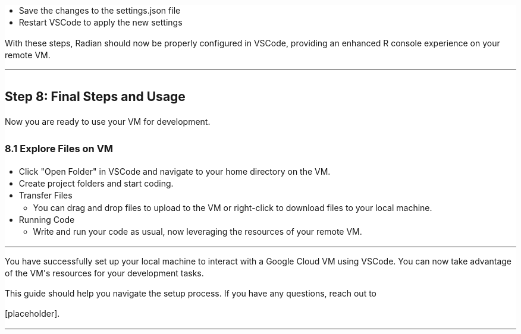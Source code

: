 - Save the changes to the settings.json file
- Restart VSCode to apply the new settings

With these steps, Radian should now be properly configured in VSCode, providing an enhanced R console experience on your remote VM.

---

## **Step 8: Final Steps and Usage**

Now you are ready to use your VM for development.

### **8.1 Explore Files on VM**

- Click "Open Folder" in VSCode and navigate to your home directory on the VM.
- Create project folders and start coding.
- Transfer Files
    - You can drag and drop files to upload to the VM or right-click to download files to your local machine.
- Running Code
    - Write and run your code as usual, now leveraging the resources of your remote VM.

---

You have successfully set up your local machine to interact with a Google Cloud VM using VSCode. You can now take advantage of the VM's resources for your development tasks.

This guide should help you navigate the setup process. If you have any questions, reach out to

[placeholder].

---
